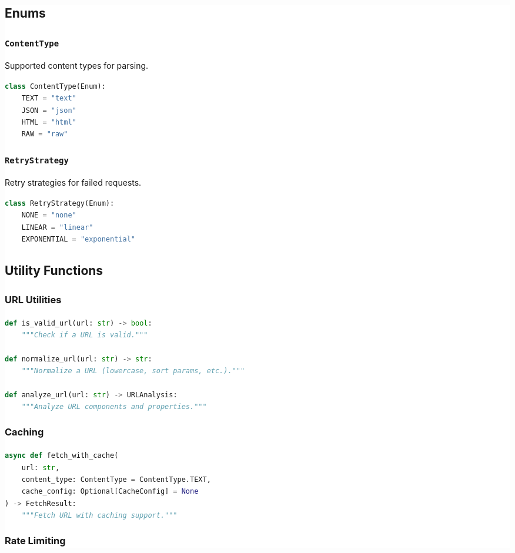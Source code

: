 ## Enums

### `ContentType`

Supported content types for parsing.

```python
class ContentType(Enum):
    TEXT = "text"
    JSON = "json"
    HTML = "html"
    RAW = "raw"
```

### `RetryStrategy`

Retry strategies for failed requests.

```python
class RetryStrategy(Enum):
    NONE = "none"
    LINEAR = "linear"
    EXPONENTIAL = "exponential"
```

## Utility Functions

### URL Utilities

```python
def is_valid_url(url: str) -> bool:
    """Check if a URL is valid."""

def normalize_url(url: str) -> str:
    """Normalize a URL (lowercase, sort params, etc.)."""

def analyze_url(url: str) -> URLAnalysis:
    """Analyze URL components and properties."""
```

### Caching

```python
async def fetch_with_cache(
    url: str,
    content_type: ContentType = ContentType.TEXT,
    cache_config: Optional[CacheConfig] = None
) -> FetchResult:
    """Fetch URL with caching support."""
```

### Rate Limiting
